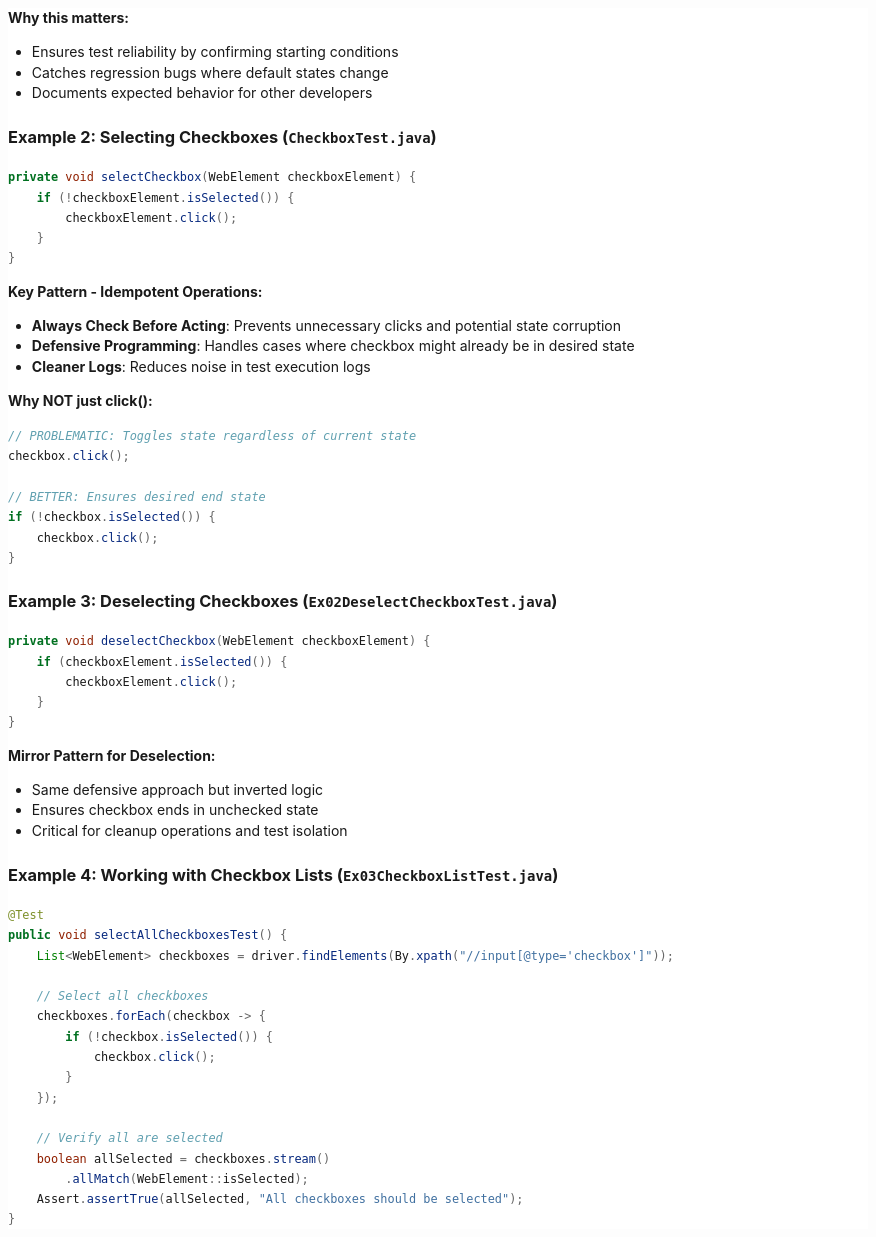 **Why this matters:**
- Ensures test reliability by confirming starting conditions
- Catches regression bugs where default states change
- Documents expected behavior for other developers

### Example 2: Selecting Checkboxes (`CheckboxTest.java`)

```java
private void selectCheckbox(WebElement checkboxElement) {
    if (!checkboxElement.isSelected()) {
        checkboxElement.click();
    }
}
```

**Key Pattern - Idempotent Operations:**
- **Always Check Before Acting**: Prevents unnecessary clicks and potential state corruption
- **Defensive Programming**: Handles cases where checkbox might already be in desired state
- **Cleaner Logs**: Reduces noise in test execution logs

**Why NOT just click():**
```java
// PROBLEMATIC: Toggles state regardless of current state
checkbox.click(); 

// BETTER: Ensures desired end state
if (!checkbox.isSelected()) {
    checkbox.click();
}
```

### Example 3: Deselecting Checkboxes (`Ex02DeselectCheckboxTest.java`)

```java
private void deselectCheckbox(WebElement checkboxElement) {
    if (checkboxElement.isSelected()) {
        checkboxElement.click();
    }
}
```

**Mirror Pattern for Deselection:**
- Same defensive approach but inverted logic
- Ensures checkbox ends in unchecked state
- Critical for cleanup operations and test isolation

### Example 4: Working with Checkbox Lists (`Ex03CheckboxListTest.java`)

```java
@Test
public void selectAllCheckboxesTest() {
    List<WebElement> checkboxes = driver.findElements(By.xpath("//input[@type='checkbox']"));
    
    // Select all checkboxes
    checkboxes.forEach(checkbox -> {
        if (!checkbox.isSelected()) {
            checkbox.click();
        }
    });
    
    // Verify all are selected
    boolean allSelected = checkboxes.stream()
        .allMatch(WebElement::isSelected);
    Assert.assertTrue(allSelected, "All checkboxes should be selected");
}
```